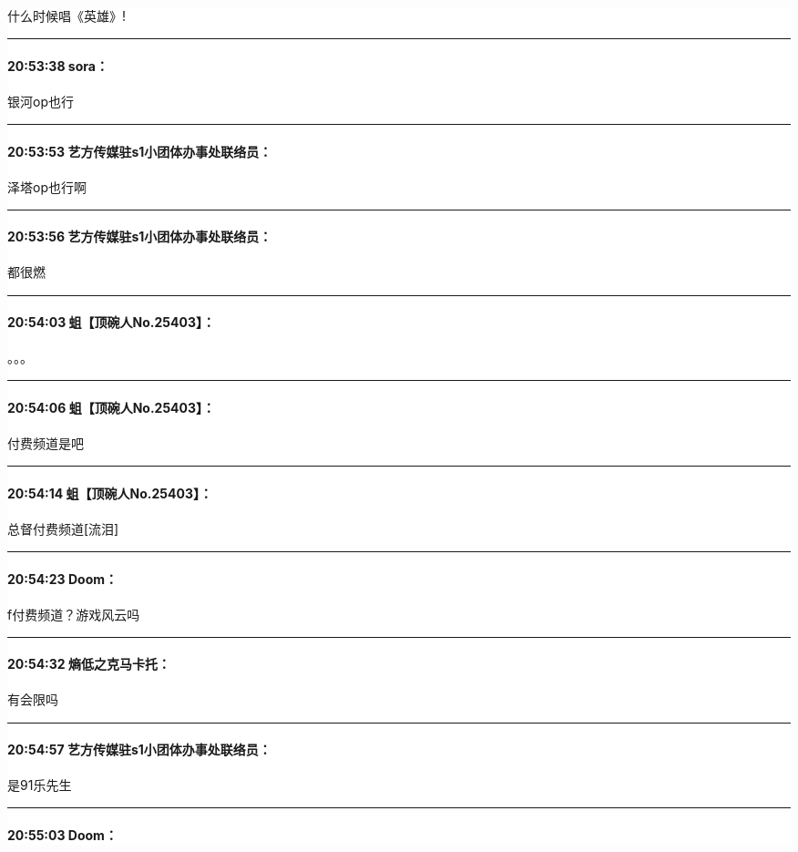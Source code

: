 什么时候唱《英雄》!

*****

#### 20:53:38  sora：

银河op也行

*****

#### 20:53:53  艺方传媒驻s1小团体办事处联络员：

泽塔op也行啊

*****

#### 20:53:56  艺方传媒驻s1小团体办事处联络员：

都很燃

*****

#### 20:54:03  蛆【顶碗人No.25403】：

。。。

*****

#### 20:54:06  蛆【顶碗人No.25403】：

付费频道是吧

*****

#### 20:54:14  蛆【顶碗人No.25403】：

总督付费频道[流泪]

*****

#### 20:54:23  Doom：

f付费频道？游戏风云吗

*****

#### 20:54:32  熵低之克马卡托：

有会限吗

*****

#### 20:54:57  艺方传媒驻s1小团体办事处联络员：

是91乐先生

*****

#### 20:55:03  Doom：
